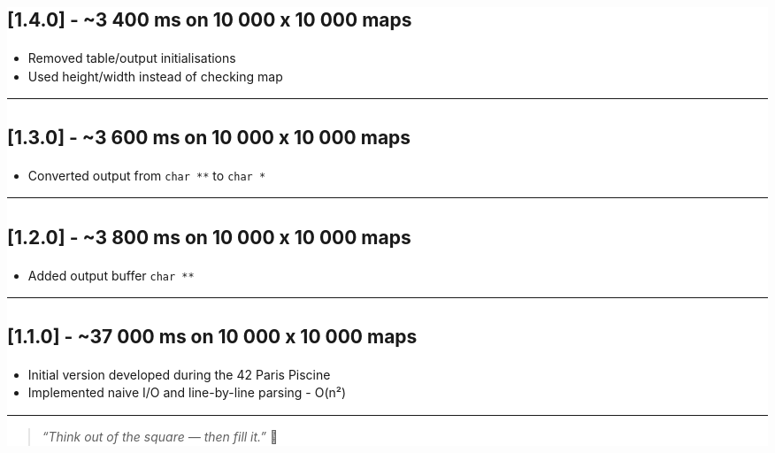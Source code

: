 
## [1.4.0] - ~3 400 ms on 10 000 x 10 000 maps
- Removed table/output initialisations
- Used height/width instead of checking map

---

## [1.3.0] - ~3 600 ms on 10 000 x 10 000 maps
- Converted output from `char **` to `char *`

---

## [1.2.0] - ~3 800 ms on 10 000 x 10 000 maps
- Added output buffer `char **`

---

## [1.1.0] - ~37 000 ms on 10 000 x 10 000 maps
- Initial version developed during the 42 Paris Piscine
- Implemented naive I/O and line-by-line parsing - O(n²)

---

> _“Think out of the square — then fill it.”_ 🧠
